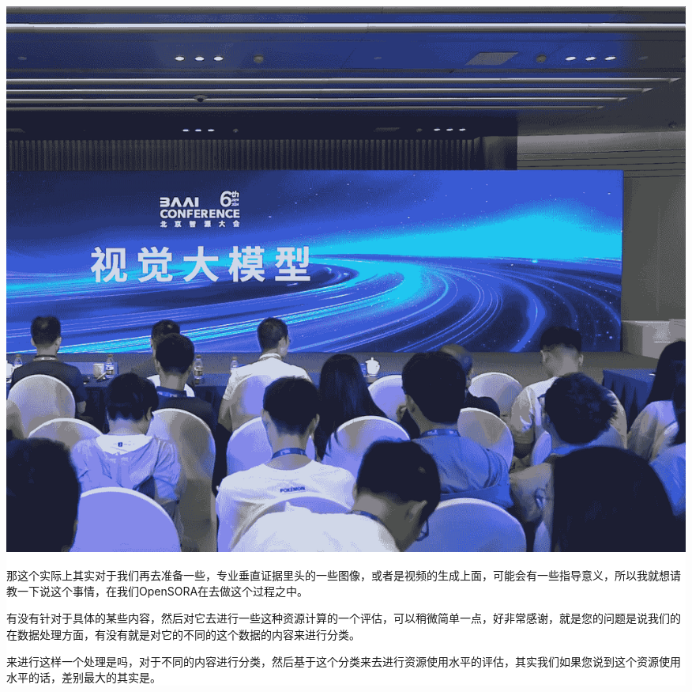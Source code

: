 ![](img/6a74c07d896e1a070763d22238b5c7e6_91.png)

那这个实际上其实对于我们再去准备一些，专业垂直证据里头的一些图像，或者是视频的生成上面，可能会有一些指导意义，所以我就想请教一下说这个事情，在我们OpenSORA在去做这个过程之中。

有没有针对于具体的某些内容，然后对它去进行一些这种资源计算的一个评估，可以稍微简单一点，好非常感谢，就是您的问题是说我们的在数据处理方面，有没有就是对它的不同的这个数据的内容来进行分类。

来进行这样一个处理是吗，对于不同的内容进行分类，然后基于这个分类来去进行资源使用水平的评估，其实我们如果您说到这个资源使用水平的话，差别最大的其实是。


